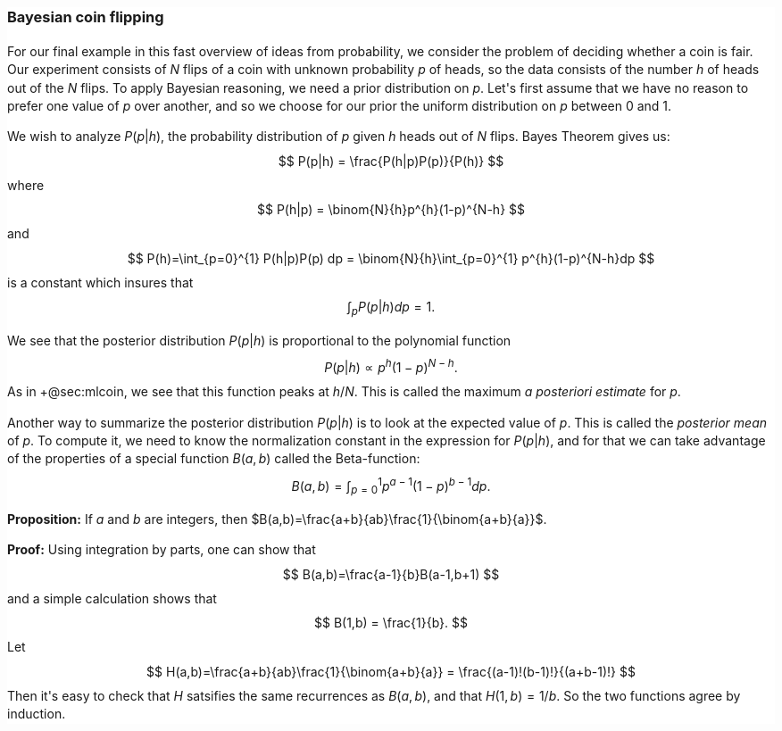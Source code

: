 ### Bayesian coin flipping

For our final example in this fast overview of ideas from probability, we consider the problem of deciding
whether a coin is fair.  Our experiment consists of $N$ flips of  a coin with unknown probability $p$ of heads,
so the data consists of the number $h$ of heads out of the $N$ flips.  To apply Bayesian reasoning,
we need a prior distribution on $p$.  Let's first assume that we have no reason to prefer one value of $p$
over another, and so we choose for our prior the uniform distribution on $p$ between $0$ and $1$.

We wish to analyze $P(p|h)$, the probability distribution of $p$ given $h$ heads out of $N$ flips.
Bayes Theorem gives us:
$$
P(p|h) = \frac{P(h|p)P(p)}{P(h)}
$$
where
$$
P(h|p) = \binom{N}{h}p^{h}(1-p)^{N-h}
$$
and
$$
P(h)=\int_{p=0}^{1} P(h|p)P(p) dp = \binom{N}{h}\int_{p=0}^{1} p^{h}(1-p)^{N-h}dp
$$
is a constant which insures that $$\int_{p}P(p|h)dp=1.$$

We see that the posterior distribution $P(p|h)$ is proportional to the polynomial function
$$
P(p|h)\propto p^{h}(1-p)^{N-h}.
$$
As in +@sec:mlcoin, we see that this function peaks at $h/N$.  This is called the maximum *a posteriori estimate*
for $p$.  

Another way to summarize the posterior distribution $P(p|h)$ is to look at the expected value of $p$.
This is called the *posterior mean* of $p$.  To compute it, we need to know the normalization
constant in the expression for $P(p|h)$, and for that we can take advantage of the properties of a special
function $B(a,b)$ called the Beta-function:
$$
B(a,b) = \int_{p=0}^{1} p^{a-1}(1-p)^{b-1} dp.
$$

**Proposition:** If $a$ and $b$ are integers, then $B(a,b)=\frac{a+b}{ab}\frac{1}{\binom{a+b}{a}}$.

**Proof:**   Using integration by parts, one can show that 
$$
B(a,b)=\frac{a-1}{b}B(a-1,b+1)
$$
and a simple calculation shows that
$$
B(1,b) = \frac{1}{b}.
$$
Let 
$$
H(a,b)=\frac{a+b}{ab}\frac{1}{\binom{a+b}{a}} = \frac{(a-1)!(b-1)!}{(a+b-1)!}
$$
Then it's easy to check that $H$ satsifies the same recurrences as $B(a,b)$, and that 
$H(1,b)=1/b$.  So the two functions agree by induction.
